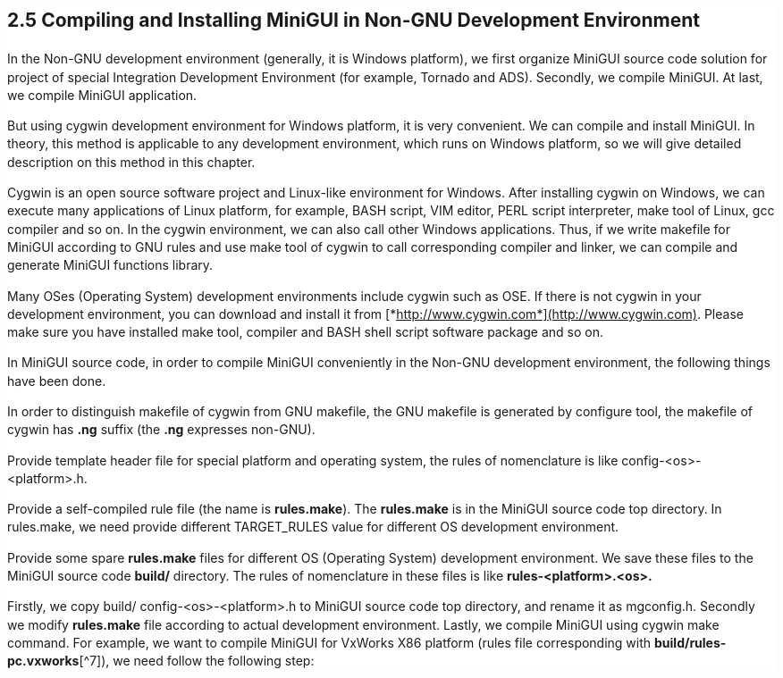 2.5 Compiling and Installing MiniGUI in Non-GNU Development Environment
-----------------------------------------------------------------------

In the Non-GNU development environment (generally, it is Windows
platform), we first organize MiniGUI source code solution for project of
special Integration Development Environment (for example, Tornado and
ADS). Secondly, we compile MiniGUI. At last, we compile MiniGUI
application.

But using cygwin development environment for Windows platform, it is
very convenient. We can compile and install MiniGUI. In theory, this
method is applicable to any development environment, which runs on
Windows platform, so we will give detailed description on this method in
this chapter.

Cygwin is an open source software project and Linux-like environment for
Windows. After installing cygwin on Windows, we can execute many
applications of Linux platform, for example, BASH script, VIM editor,
PERL script interpreter, make tool of Linux, gcc compiler and so on. In
the cygwin environment, we can also call other Windows applications.
Thus, if we write makefile for MiniGUI according to GNU rules and use
make tool of cygwin to call corresponding compiler and linker, we can
compile and generate MiniGUI functions library.

Many OSes (Operating System) development environments include cygwin
such as OSE. If there is not cygwin in your development environment, you
can download and install it from
[*http://www.cygwin.com*](http://www.cygwin.com). Please make sure you
have installed make tool, compiler and BASH shell script software
package and so on.

In MiniGUI source code, in order to compile MiniGUI conveniently in the
Non-GNU development environment, the following things have been done.

In order to distinguish makefile of cygwin from GNU makefile, the GNU
makefile is generated by configure tool, the makefile of cygwin has
**.ng** suffix (the **.ng** expresses non-GNU).

Provide template header file for special platform and operating system,
the rules of nomenclature is like config-&lt;os&gt;-&lt;platform&gt;.h.

Provide a self-compiled rule file (the name is **rules.make**). The
**rules.make** is in the MiniGUI source code top directory. In
rules.make, we need provide different TARGET\_RULES value for different
OS development environment.

Provide some spare **rules.make** files for different OS (Operating
System) development environment. We save these files to the MiniGUI
source code **build/** directory. The rules of nomenclature in these
files is like **rules-&lt;platform&gt;.&lt;os&gt;.**

Firstly, we copy build/ config-&lt;os&gt;-&lt;platform&gt;.h to MiniGUI
source code top directory, and rename it as mgconfig.h. Secondly we
modify **rules.make** file according to actual development environment.
Lastly, we compile MiniGUI using cygwin make command. For example, we
want to compile MiniGUI for VxWorks X86 platform (rules file
corresponding with **build/rules-pc.vxworks**[^7]), we need follow the
following step:


[Beijing FMSoft Technologies Co., Ltd.]: https://www.fmsoft.cn
[FMSoft Technologies]: https://www.fmsoft.cn
[MiniGUI Official Website]: http://www.minigui.com
[MiniGUI User Manual]: /user-manual/README.md
[MiniGUI Programming Guide]: /programming-guide/README.md
[MiniGUI Porting Guide]: /porting-guide/README.md
[MiniGUI API Reference Manuals]: /api-reference/README.md
